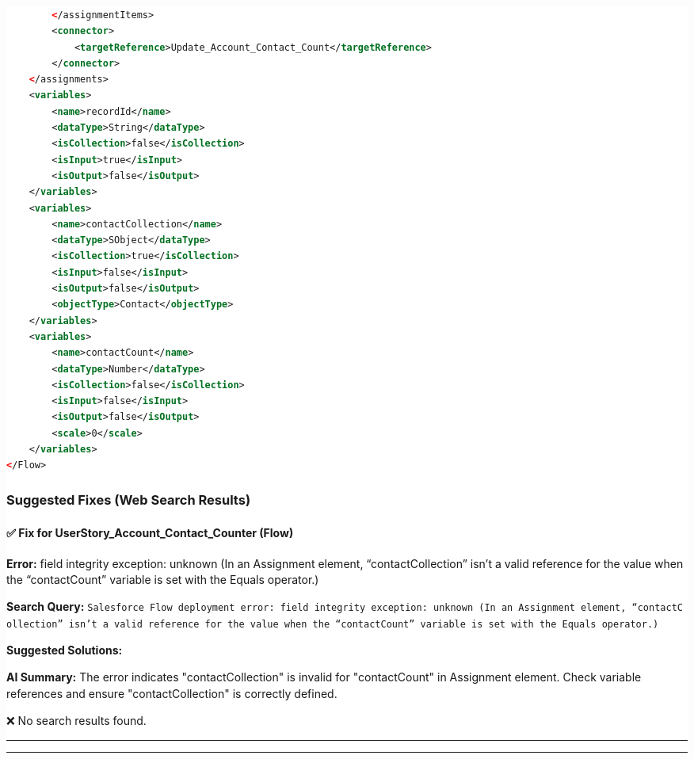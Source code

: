 ```xml
        </assignmentItems>
        <connector>
            <targetReference>Update_Account_Contact_Count</targetReference>
        </connector>
    </assignments>
    <variables>
        <name>recordId</name>
        <dataType>String</dataType>
        <isCollection>false</isCollection>
        <isInput>true</isInput>
        <isOutput>false</isOutput>
    </variables>
    <variables>
        <name>contactCollection</name>
        <dataType>SObject</dataType>
        <isCollection>true</isCollection>
        <isInput>false</isInput>
        <isOutput>false</isOutput>
        <objectType>Contact</objectType>
    </variables>
    <variables>
        <name>contactCount</name>
        <dataType>Number</dataType>
        <isCollection>false</isCollection>
        <isInput>false</isInput>
        <isOutput>false</isOutput>
        <scale>0</scale>
    </variables>
</Flow>
```

### Suggested Fixes (Web Search Results)


#### ✅ Fix for UserStory_Account_Contact_Counter (Flow)

**Error:** field integrity exception: unknown (In an Assignment element, “contactCollection” isn’t a valid reference for the value when the “contactCount” variable is set with the Equals operator.)

**Search Query:** `Salesforce Flow deployment error: field integrity exception: unknown (In an Assignment element, “contactCollection” isn’t a valid reference for the value when the “contactCount” variable is set with the Equals operator.)`

**Suggested Solutions:**

**AI Summary:**
The error indicates "contactCollection" is invalid for "contactCount" in Assignment element. Check variable references and ensure "contactCollection" is correctly defined.

❌ No search results found.

---


---